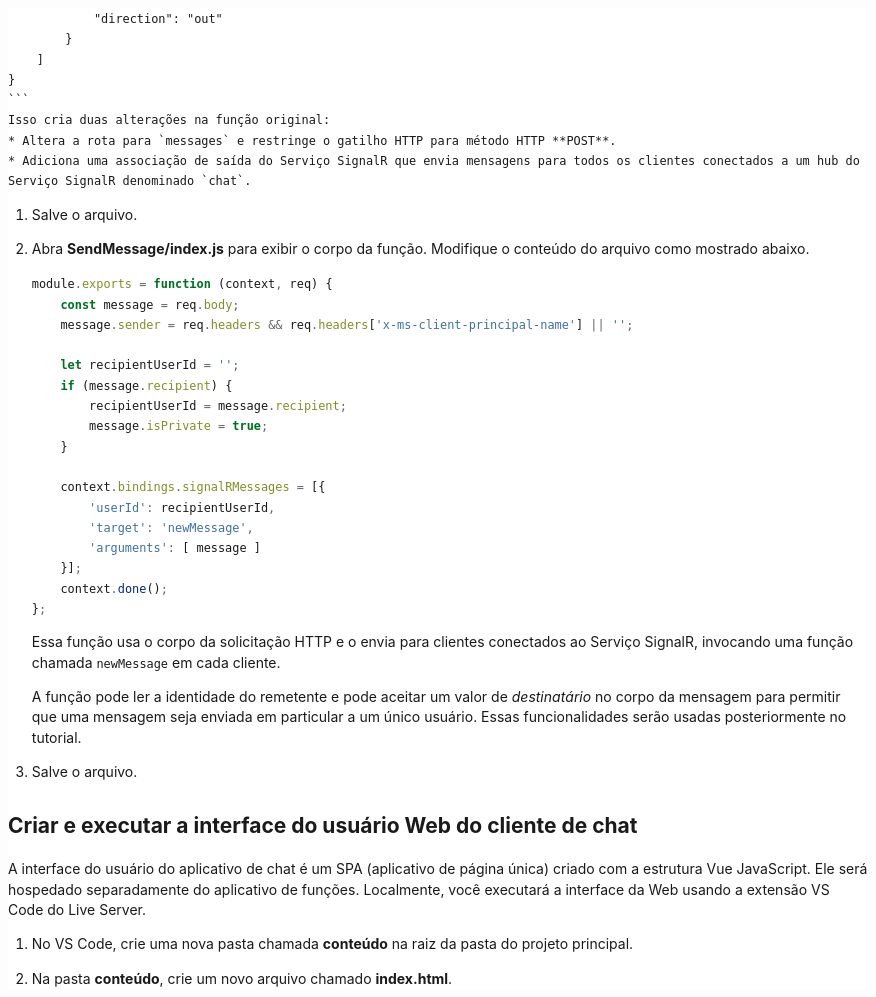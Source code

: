                 "direction": "out"
            }
        ]
    }
    ```
    Isso cria duas alterações na função original:
    * Altera a rota para `messages` e restringe o gatilho HTTP para método HTTP **POST**.
    * Adiciona uma associação de saída do Serviço SignalR que envia mensagens para todos os clientes conectados a um hub do Serviço SignalR denominado `chat`.

1. Salve o arquivo.

1. Abra **SendMessage/index.js** para exibir o corpo da função. Modifique o conteúdo do arquivo como mostrado abaixo.
    ```javascript
    module.exports = function (context, req) {
        const message = req.body;
        message.sender = req.headers && req.headers['x-ms-client-principal-name'] || '';
            
        let recipientUserId = '';
        if (message.recipient) {
            recipientUserId = message.recipient;
            message.isPrivate = true;
        }
    
        context.bindings.signalRMessages = [{
            'userId': recipientUserId,
            'target': 'newMessage',
            'arguments': [ message ]
        }];
        context.done();
    };
    ```
    Essa função usa o corpo da solicitação HTTP e o envia para clientes conectados ao Serviço SignalR, invocando uma função chamada `newMessage` em cada cliente.

    A função pode ler a identidade do remetente e pode aceitar um valor de *destinatário* no corpo da mensagem para permitir que uma mensagem seja enviada em particular a um único usuário. Essas funcionalidades serão usadas posteriormente no tutorial.

1. Salve o arquivo.


## <a name="create-and-run-the-chat-client-web-user-interface"></a>Criar e executar a interface do usuário Web do cliente de chat

A interface do usuário do aplicativo de chat é um SPA (aplicativo de página única) criado com a estrutura Vue JavaScript. Ele será hospedado separadamente do aplicativo de funções. Localmente, você executará a interface da Web usando a extensão VS Code do Live Server.

1. No VS Code, crie uma nova pasta chamada **conteúdo** na raiz da pasta do projeto principal.

1. Na pasta **conteúdo**, crie um novo arquivo chamado **index.html**.
